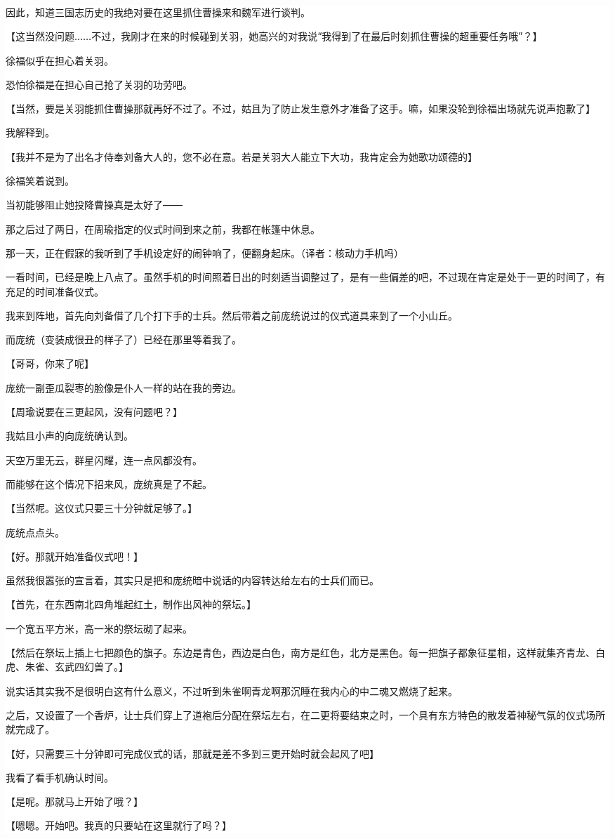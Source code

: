 因此，知道三国志历史的我绝对要在这里抓住曹操来和魏军进行谈判。

【这当然没问题……不过，我刚才在来的时候碰到关羽，她高兴的对我说“我得到了在最后时刻抓住曹操的超重要任务哦”？】

徐福似乎在担心着关羽。

恐怕徐福是在担心自己抢了关羽的功劳吧。

【当然，要是关羽能抓住曹操那就再好不过了。不过，姑且为了防止发生意外才准备了这手。嘛，如果没轮到徐福出场就先说声抱歉了】

我解释到。

【我并不是为了出名才侍奉刘备大人的，您不必在意。若是关羽大人能立下大功，我肯定会为她歌功颂德的】

徐福笑着说到。

当初能够阻止她投降曹操真是太好了——

那之后过了两日，在周瑜指定的仪式时间到来之前，我都在帐篷中休息。

那一天，正在假寐的我听到了手机设定好的闹钟响了，便翻身起床。（译者：核动力手机吗）

一看时间，已经是晚上八点了。虽然手机的时间照着日出的时刻适当调整过了，是有一些偏差的吧，不过现在肯定是处于一更的时间了，有充足的时间准备仪式。

我来到阵地，首先向刘备借了几个打下手的士兵。然后带着之前庞统说过的仪式道具来到了一个小山丘。

而庞统（变装成很丑的样子了）已经在那里等着我了。

【哥哥，你来了呢】

庞统一副歪瓜裂枣的脸像是仆人一样的站在我的旁边。

【周瑜说要在三更起风，没有问题吧？】

我姑且小声的向庞统确认到。

天空万里无云，群星闪耀，连一点风都没有。

而能够在这个情况下招来风，庞统真是了不起。

【当然呢。这仪式只要三十分钟就足够了。】

庞统点点头。

【好。那就开始准备仪式吧！】

虽然我很嚣张的宣言着，其实只是把和庞统暗中说话的内容转达给左右的士兵们而已。

【首先，在东西南北四角堆起红土，制作出风神的祭坛。】

一个宽五平方米，高一米的祭坛砌了起来。

【然后在祭坛上插上七把颜色的旗子。东边是青色，西边是白色，南方是红色，北方是黑色。每一把旗子都象征星相，这样就集齐青龙、白虎、朱雀、玄武四幻兽了。】

说实话其实我不是很明白这有什么意义，不过听到朱雀啊青龙啊那沉睡在我内心的中二魂又燃烧了起来。

之后，又设置了一个香炉，让士兵们穿上了道袍后分配在祭坛左右，在二更将要结束之时，一个具有东方特色的散发着神秘气氛的仪式场所就完成了。

【好，只需要三十分钟即可完成仪式的话，那就是差不多到三更开始时就会起风了吧】

我看了看手机确认时间。

【是呢。那就马上开始了哦？】

【嗯嗯。开始吧。我真的只要站在这里就行了吗？】
